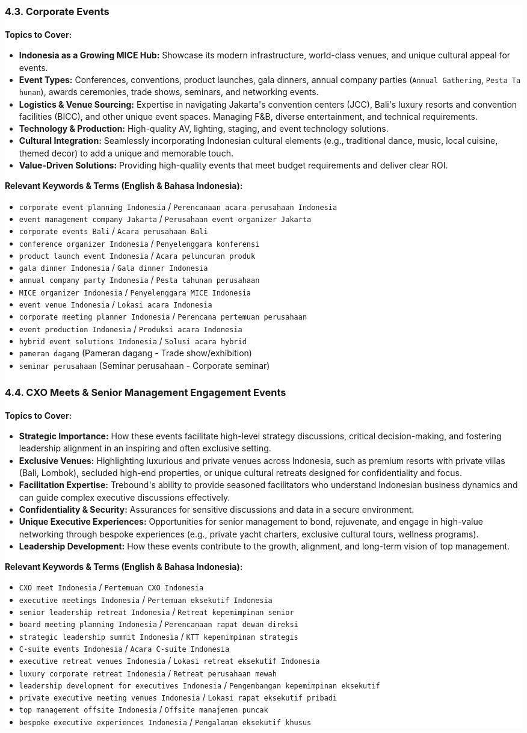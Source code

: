 ### 4.3. Corporate Events

**Topics to Cover:**
* **Indonesia as a Growing MICE Hub:** Showcase its modern infrastructure, world-class venues, and unique cultural appeal for events.
* **Event Types:** Conferences, conventions, product launches, gala dinners, annual company parties (`Annual Gathering`, `Pesta Tahunan`), awards ceremonies, trade shows, seminars, and networking events.
* **Logistics & Venue Sourcing:** Expertise in navigating Jakarta's convention centers (JCC), Bali's luxury resorts and convention facilities (BICC), and other unique event spaces. Managing F&B, diverse entertainment, and technical requirements.
* **Technology & Production:** High-quality AV, lighting, staging, and event technology solutions.
* **Cultural Integration:** Seamlessly incorporating Indonesian cultural elements (e.g., traditional dance, music, local cuisine, themed decor) to add a unique and memorable touch.
* **Value-Driven Solutions:** Providing high-quality events that meet budget requirements and deliver clear ROI.

**Relevant Keywords & Terms (English & Bahasa Indonesia):**
* `corporate event planning Indonesia` / `Perencanaan acara perusahaan Indonesia`
* `event management company Jakarta` / `Perusahaan event organizer Jakarta`
* `corporate events Bali` / `Acara perusahaan Bali`
* `conference organizer Indonesia` / `Penyelenggara konferensi`
* `product launch event Indonesia` / `Acara peluncuran produk`
* `gala dinner Indonesia` / `Gala dinner Indonesia`
* `annual company party Indonesia` / `Pesta tahunan perusahaan`
* `MICE organizer Indonesia` / `Penyelenggara MICE Indonesia`
* `event venue Indonesia` / `Lokasi acara Indonesia`
* `corporate meeting planner Indonesia` / `Perencana pertemuan perusahaan`
* `event production Indonesia` / `Produksi acara Indonesia`
* `hybrid event solutions Indonesia` / `Solusi acara hybrid`
* `pameran dagang` (Pameran dagang - Trade show/exhibition)
* `seminar perusahaan` (Seminar perusahaan - Corporate seminar)

### 4.4. CXO Meets & Senior Management Engagement Events

**Topics to Cover:**
* **Strategic Importance:** How these events facilitate high-level strategy discussions, critical decision-making, and fostering leadership alignment in an inspiring and often exclusive setting.
* **Exclusive Venues:** Highlighting luxurious and private venues across Indonesia, such as premium resorts with private villas (Bali, Lombok), secluded high-end properties, or unique cultural retreats designed for confidentiality and focus.
* **Facilitation Expertise:** Trebound's ability to provide seasoned facilitators who understand Indonesian business dynamics and can guide complex executive discussions effectively.
* **Confidentiality & Security:** Assurances for sensitive discussions and data in a secure environment.
* **Unique Executive Experiences:** Opportunities for senior management to bond, rejuvenate, and engage in high-value networking through bespoke experiences (e.g., private yacht charters, exclusive cultural tours, wellness programs).
* **Leadership Development:** How these events contribute to the growth, alignment, and long-term vision of top management.

**Relevant Keywords & Terms (English & Bahasa Indonesia):**
* `CXO meet Indonesia` / `Pertemuan CXO Indonesia`
* `executive meetings Indonesia` / `Pertemuan eksekutif Indonesia`
* `senior leadership retreat Indonesia` / `Retreat kepemimpinan senior`
* `board meeting planning Indonesia` / `Perencanaan rapat dewan direksi`
* `strategic leadership summit Indonesia` / `KTT kepemimpinan strategis`
* `C-suite events Indonesia` / `Acara C-suite Indonesia`
* `executive retreat venues Indonesia` / `Lokasi retreat eksekutif Indonesia`
* `luxury corporate retreat Indonesia` / `Retreat perusahaan mewah`
* `leadership development for executives Indonesia` / `Pengembangan kepemimpinan eksekutif`
* `private executive meeting venues Indonesia` / `Lokasi rapat eksekutif pribadi`
* `top management offsite Indonesia` / `Offsite manajemen puncak`
* `bespoke executive experiences Indonesia` / `Pengalaman eksekutif khusus`